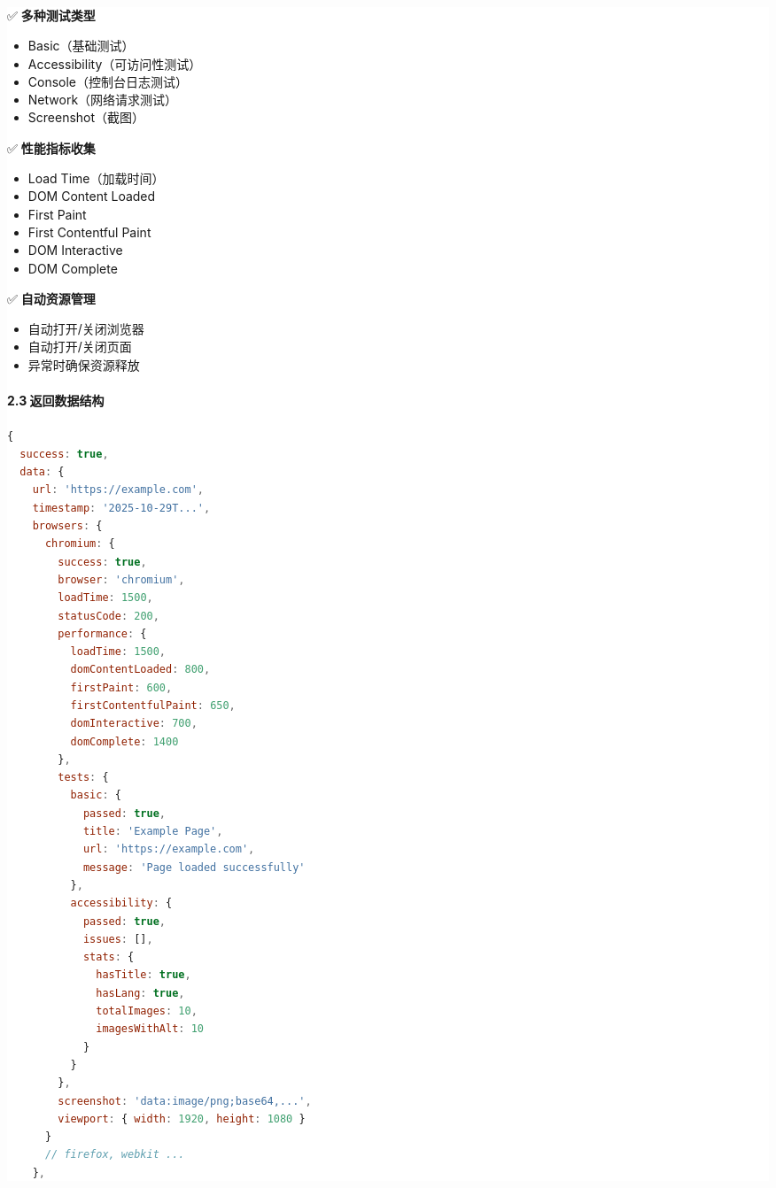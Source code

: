 ✅ **多种测试类型**
- Basic（基础测试）
- Accessibility（可访问性测试）
- Console（控制台日志测试）
- Network（网络请求测试）
- Screenshot（截图）

✅ **性能指标收集**
- Load Time（加载时间）
- DOM Content Loaded
- First Paint
- First Contentful Paint
- DOM Interactive
- DOM Complete

✅ **自动资源管理**
- 自动打开/关闭浏览器
- 自动打开/关闭页面
- 异常时确保资源释放

#### 2.3 返回数据结构

```javascript
{
  success: true,
  data: {
    url: 'https://example.com',
    timestamp: '2025-10-29T...',
    browsers: {
      chromium: {
        success: true,
        browser: 'chromium',
        loadTime: 1500,
        statusCode: 200,
        performance: {
          loadTime: 1500,
          domContentLoaded: 800,
          firstPaint: 600,
          firstContentfulPaint: 650,
          domInteractive: 700,
          domComplete: 1400
        },
        tests: {
          basic: {
            passed: true,
            title: 'Example Page',
            url: 'https://example.com',
            message: 'Page loaded successfully'
          },
          accessibility: {
            passed: true,
            issues: [],
            stats: {
              hasTitle: true,
              hasLang: true,
              totalImages: 10,
              imagesWithAlt: 10
            }
          }
        },
        screenshot: 'data:image/png;base64,...',
        viewport: { width: 1920, height: 1080 }
      }
      // firefox, webkit ...
    },
```